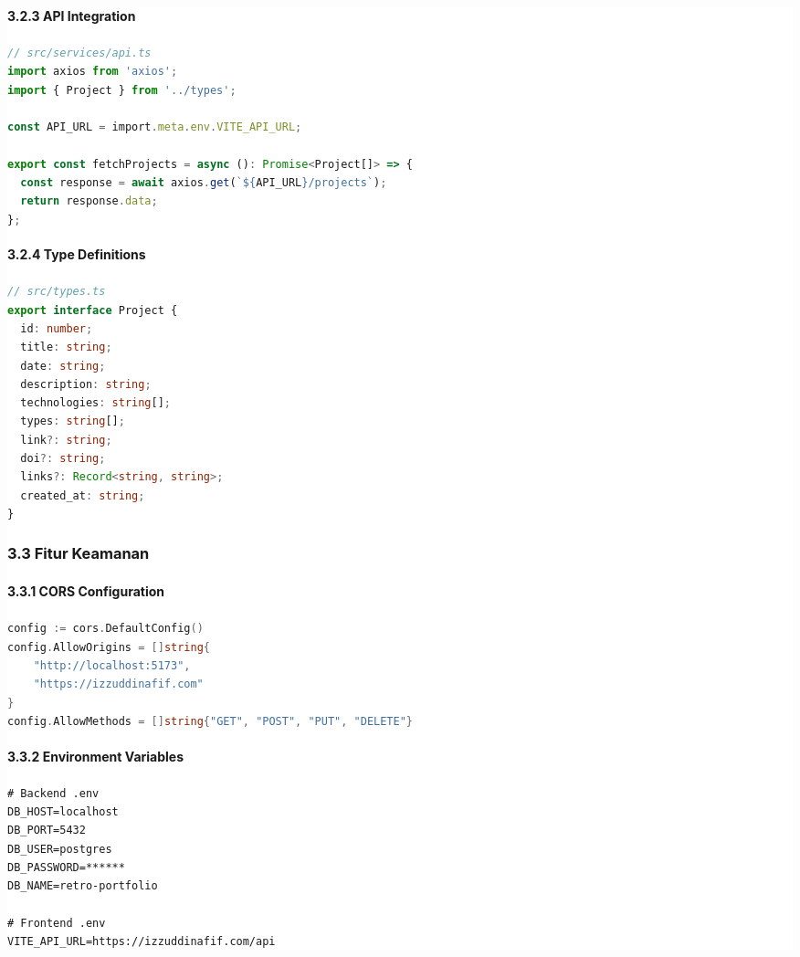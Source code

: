 #### 3.2.3 API Integration
```typescript
// src/services/api.ts
import axios from 'axios';
import { Project } from '../types';

const API_URL = import.meta.env.VITE_API_URL;

export const fetchProjects = async (): Promise<Project[]> => {
  const response = await axios.get(`${API_URL}/projects`);
  return response.data;
};
```

#### 3.2.4 Type Definitions
```typescript
// src/types.ts
export interface Project {
  id: number;
  title: string;
  date: string;
  description: string;
  technologies: string[];
  types: string[];
  link?: string;
  doi?: string;
  links?: Record<string, string>;
  created_at: string;
}
```

### 3.3 Fitur Keamanan

#### 3.3.1 CORS Configuration
```go
config := cors.DefaultConfig()
config.AllowOrigins = []string{
    "http://localhost:5173",
    "https://izzuddinafif.com"
}
config.AllowMethods = []string{"GET", "POST", "PUT", "DELETE"}
```

#### 3.3.2 Environment Variables
```env
# Backend .env
DB_HOST=localhost
DB_PORT=5432
DB_USER=postgres
DB_PASSWORD=******
DB_NAME=retro-portfolio

# Frontend .env
VITE_API_URL=https://izzuddinafif.com/api
```
